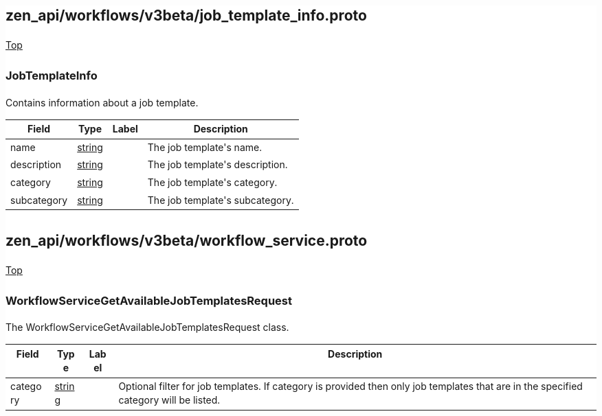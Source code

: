 ## zen\_api/workflows/v3beta/job\_template\_info.proto

[Top](#title)

### JobTemplateInfo

Contains information about a job template.

| Field       | Type              | Label | Description                     |
| ----------- | ----------------- | ----- | ------------------------------- |
| name        | [string](#string) |       | The job template's name.        |
| description | [string](#string) |       | The job template's description. |
| category    | [string](#string) |       | The job template's category.    |
| subcategory | [string](#string) |       | The job template's subcategory. |

## zen\_api/workflows/v3beta/workflow\_service.proto

[Top](#title)

### WorkflowServiceGetAvailableJobTemplatesRequest

The WorkflowServiceGetAvailableJobTemplatesRequest class.

| Field       | Type              | Label | Description                                                                                                                                 |
| ----------- | ----------------- | ----- | ------------------------------------------------------------------------------------------------------------------------------------------- |
| category    | [string](#string) |       | Optional filter for job templates. If category is provided then only job templates that are in the specified category will be listed.       |
